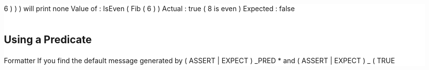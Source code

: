 6
)
)
)
will
print
none
Value
of
:
IsEven
(
Fib
(
6
)
)
Actual
:
true
(
8
is
even
)
Expected
:
false
#
#
#
#
Using
a
Predicate
-
Formatter
If
you
find
the
default
message
generated
by
(
ASSERT
|
EXPECT
)
_PRED
*
and
(
ASSERT
|
EXPECT
)
_
(
TRUE